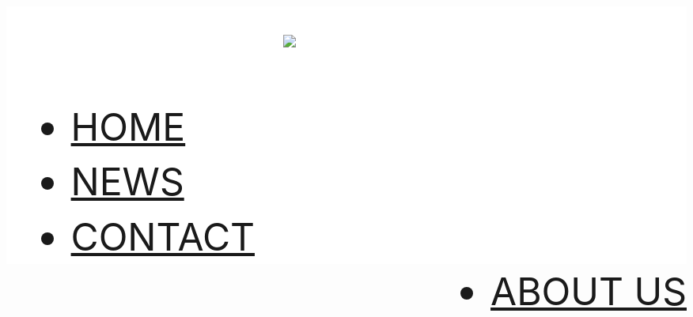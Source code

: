 <html>
<head>
<meta charset="utf-8">
<title>MAKE IN INDIA</title>
</head>

<body bgcolor= "black" left margin="45">
<font size="12">

<img src="C:\Users\Lenovo\Desktop\78.gif" width="40%" style="margin-left:350px;">
<style>
body {
    font-size: 24px;
}

ul {
    list-style-type: none;
    
    padding: 0;
    overflow: hidden;
    background-color: #333;
    position: -webkit-sticky; /* Safari */
    position: sticky;
    top: 0;
    
}

li {
    float: left;
}

li a {
    display: block;
    color: white;
    text-align: center;
    padding: 14px 16px;
    text-decoration: none;
}

li a:hover {
    background-color: #111;
}

.active {
    background-color: gray;
}
</style>
</head>
<body>


<ul>
  <li><a class="active" href="#home">HOME</a></li>
  <li><a href="#news">NEWS</a></li>
  <li><a href="#contact">CONTACT</a></li>
  <li style="float:right"><a class="active" href="#about us">ABOUT US</a></li>
</ul>
